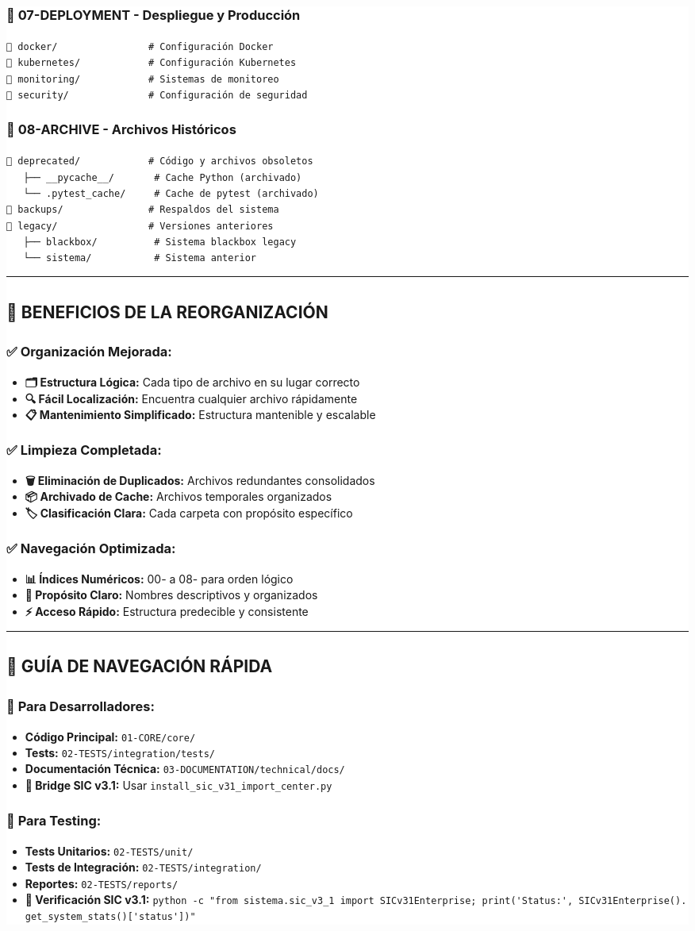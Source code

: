 ### 📁 **07-DEPLOYMENT** - Despliegue y Producción
```
📂 docker/                # Configuración Docker
📂 kubernetes/            # Configuración Kubernetes
📂 monitoring/            # Sistemas de monitoreo
📂 security/              # Configuración de seguridad
```

### 📁 **08-ARCHIVE** - Archivos Históricos
```
📂 deprecated/            # Código y archivos obsoletos
   ├── __pycache__/       # Cache Python (archivado)
   └── .pytest_cache/     # Cache de pytest (archivado)
📂 backups/               # Respaldos del sistema
📂 legacy/                # Versiones anteriores
   ├── blackbox/          # Sistema blackbox legacy
   └── sistema/           # Sistema anterior
```

---

## 🚀 **BENEFICIOS DE LA REORGANIZACIÓN**

### ✅ **Organización Mejorada:**
- **🗂️ Estructura Lógica:** Cada tipo de archivo en su lugar correcto
- **🔍 Fácil Localización:** Encuentra cualquier archivo rápidamente
- **📋 Mantenimiento Simplificado:** Estructura mantenible y escalable

### ✅ **Limpieza Completada:**
- **🗑️ Eliminación de Duplicados:** Archivos redundantes consolidados
- **📦 Archivado de Cache:** Archivos temporales organizados
- **🏷️ Clasificación Clara:** Cada carpeta con propósito específico

### ✅ **Navegación Optimizada:**
- **📊 Índices Numéricos:** 00- a 08- para orden lógico
- **🎯 Propósito Claro:** Nombres descriptivos y organizados
- **⚡ Acceso Rápido:** Estructura predecible y consistente

---

## 🧭 **GUÍA DE NAVEGACIÓN RÁPIDA**

### 🔧 **Para Desarrolladores:**
- **Código Principal:** `01-CORE/core/`
- **Tests:** `02-TESTS/integration/tests/`
- **Documentación Técnica:** `03-DOCUMENTATION/technical/docs/`
- **🚀 Bridge SIC v3.1:** Usar `install_sic_v31_import_center.py`

### 🔬 **Para Testing:**
- **Tests Unitarios:** `02-TESTS/unit/`
- **Tests de Integración:** `02-TESTS/integration/`
- **Reportes:** `02-TESTS/reports/`
- **🚀 Verificación SIC v3.1:** `python -c "from sistema.sic_v3_1 import SICv31Enterprise; print('Status:', SICv31Enterprise().get_system_stats()['status'])"`
